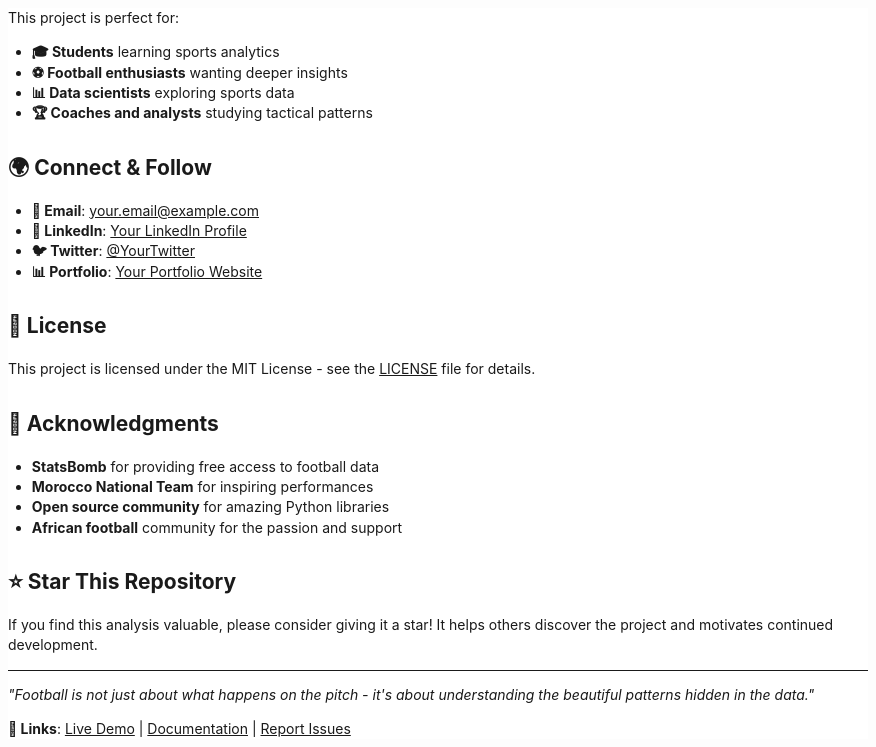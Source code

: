 This project is perfect for:
- **🎓 Students** learning sports analytics
- **⚽ Football enthusiasts** wanting deeper insights
- **📊 Data scientists** exploring sports data
- **🏆 Coaches and analysts** studying tactical patterns

## 🌍 Connect & Follow

- **📧 Email**: your.email@example.com
- **💼 LinkedIn**: [Your LinkedIn Profile](https://linkedin.com/in/yourprofile)
- **🐦 Twitter**: [@YourTwitter](https://twitter.com/yourhandle)
- **📊 Portfolio**: [Your Portfolio Website](https://yourwebsite.com)

## 📜 License

This project is licensed under the MIT License - see the [LICENSE](LICENSE) file for details.

## 🙏 Acknowledgments

- **StatsBomb** for providing free access to football data
- **Morocco National Team** for inspiring performances
- **Open source community** for amazing Python libraries
- **African football** community for the passion and support

## ⭐ Star This Repository

If you find this analysis valuable, please consider giving it a star! It helps others discover the project and motivates continued development.

---

*"Football is not just about what happens on the pitch - it's about understanding the beautiful patterns hidden in the data."*

**🔗 Links**: [Live Demo](https://your-demo-link.com) | [Documentation](https://your-docs-link.com) | [Report Issues](https://github.com/yourusername/morocco-can-analysis/issues)
